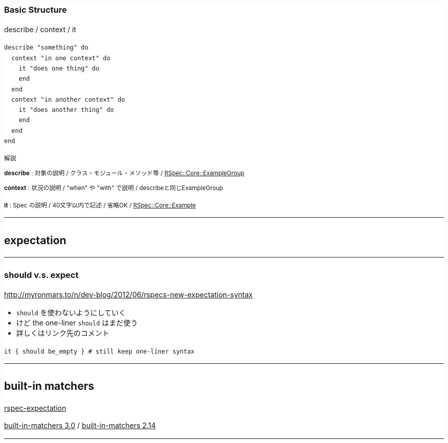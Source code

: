 ### Basic Structure

describe / context / it

```
describe "something" do
  context "in one context" do
    it "does one thing" do
    end
  end
  context "in another context" do
    it "does another thing" do
    end
  end
end
```

<small>
解説

**describe** : 対象の説明 / クラス・モジュール・メソッド等 / [RSpec::Core::ExampleGroup](https://github.com/rspec/rspec-core/blob/master/lib/rspec/core/example_group.rb)

**context** : 状況の説明 / "when" や "with" で説明 / describeと同じExampleGroup

**it** : Spec の説明 / 40文字以内で記述 / 省略OK / [RSpec::Core::Example](https://github.com/rspec/rspec-core/blob/master/lib/rspec/core/example.rb) 
</small>

---

## expectation

---

### should v.s. expect

http://myronmars.to/n/dev-blog/2012/06/rspecs-new-expectation-syntax

- `should` を使わないようにしていく
- けど the one-liner `should` はまだ使う
- 詳しくはリンク先のコメント

```
it { should be_empty } # still keep one-liner syntax
```

---

## built-in matchers

[rspec-expectation](https://github.com/rspec/rspec-expectations)

[built-in-matchers 3.0](https://www.relishapp.com/rspec/rspec-expectations/v/3-0/docs/built-in-matchers) / 
[built-in-matchers 2.14](https://www.relishapp.com/rspec/rspec-expectations/v/2-14/docs/built-in-matchers)

---